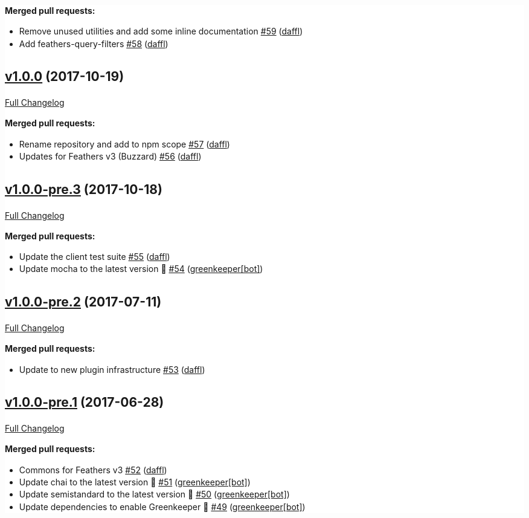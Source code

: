**Merged pull requests:**

- Remove unused utilities and add some inline documentation [\#59](https://github.com/feathersjs/commons/pull/59) ([daffl](https://github.com/daffl))
- Add feathers-query-filters [\#58](https://github.com/feathersjs/commons/pull/58) ([daffl](https://github.com/daffl))

## [v1.0.0](https://github.com/feathersjs/commons/tree/v1.0.0) (2017-10-19)
[Full Changelog](https://github.com/feathersjs/commons/compare/v1.0.0-pre.3...v1.0.0)

**Merged pull requests:**

- Rename repository and add to npm scope [\#57](https://github.com/feathersjs/commons/pull/57) ([daffl](https://github.com/daffl))
- Updates for Feathers v3 \(Buzzard\) [\#56](https://github.com/feathersjs/commons/pull/56) ([daffl](https://github.com/daffl))

## [v1.0.0-pre.3](https://github.com/feathersjs/commons/tree/v1.0.0-pre.3) (2017-10-18)
[Full Changelog](https://github.com/feathersjs/commons/compare/v1.0.0-pre.2...v1.0.0-pre.3)

**Merged pull requests:**

- Update the client test suite [\#55](https://github.com/feathersjs/commons/pull/55) ([daffl](https://github.com/daffl))
- Update mocha to the latest version 🚀 [\#54](https://github.com/feathersjs/commons/pull/54) ([greenkeeper[bot]](https://github.com/apps/greenkeeper))

## [v1.0.0-pre.2](https://github.com/feathersjs/commons/tree/v1.0.0-pre.2) (2017-07-11)
[Full Changelog](https://github.com/feathersjs/commons/compare/v1.0.0-pre.1...v1.0.0-pre.2)

**Merged pull requests:**

- Update to new plugin infrastructure [\#53](https://github.com/feathersjs/commons/pull/53) ([daffl](https://github.com/daffl))

## [v1.0.0-pre.1](https://github.com/feathersjs/commons/tree/v1.0.0-pre.1) (2017-06-28)
[Full Changelog](https://github.com/feathersjs/commons/compare/v0.8.7...v1.0.0-pre.1)

**Merged pull requests:**

- Commons for Feathers v3 [\#52](https://github.com/feathersjs/commons/pull/52) ([daffl](https://github.com/daffl))
- Update chai to the latest version 🚀 [\#51](https://github.com/feathersjs/commons/pull/51) ([greenkeeper[bot]](https://github.com/apps/greenkeeper))
- Update semistandard to the latest version 🚀 [\#50](https://github.com/feathersjs/commons/pull/50) ([greenkeeper[bot]](https://github.com/apps/greenkeeper))
- Update dependencies to enable Greenkeeper 🌴 [\#49](https://github.com/feathersjs/commons/pull/49) ([greenkeeper[bot]](https://github.com/apps/greenkeeper))
